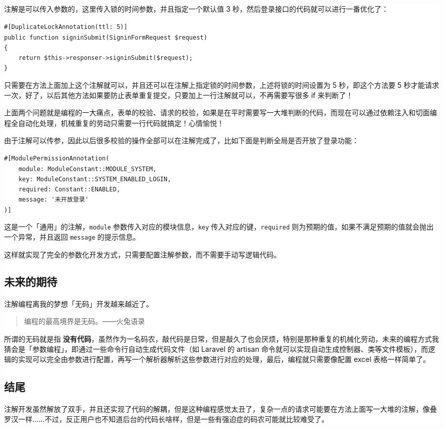 注解是可以传入参数的，这里传入锁的时间参数，并且指定一个默认值 3 秒，然后登录接口的代码就可以进行一番优化了：

```
#[DuplicateLockAnnotation(ttl: 5)]
public function signinSubmit(SigninFormRequest $request)
{
    return $this->responser->signinSubmit($request);
}
```

只需要在方法上面加上这个注解就可以，并且还可以在注解上指定锁的时间参数，上述将锁的时间设置为 5 秒，即这个方法要 5 秒才能请求一次，好了，以后其他方法如果要防止表单重复提交，只要加上一行注解就可以，不再需要写很多 if 来判断了！

上面两个问题就是编程的一大痛点，表单的校验、请求的校验，如果是在平时需要写一大堆判断的代码，而现在可以通过依赖注入和切面编程全自动化处理，机械重复的劳动只需要一行代码就搞定！心情愉悦！

由于注解可以传参，因此以后很多校验的操作全部可以在注解完成了，比如下面是判断全局是否开放了登录功能：

```
#[ModulePermissionAnnotation(
    module: ModuleConstant::MODULE_SYSTEM,
    key: ModuleConstant::SYSTEM_ENABLED_LOGIN,
    required: Constant::ENABLED,
    message: '未开放登录'
)]
```

这是一个「通用」的注解，`module` 参数传入对应的模块信息，`key` 传入对应的键，`required` 则为预期的值，如果不满足预期的值就会抛出一个异常，并且返回 `message` 的提示信息。

这样就实现了完全的参数化开发方式，只需要配置注解参数，而不需要手动写逻辑代码。

## 未来的期待

注解编程离我的梦想「无码」开发越来越近了。

> 编程的最高境界是无码。——火兔语录

所谓的无码就是指 **没有代码**，虽然作为一名码农，敲代码是日常，但是敲久了也会厌烦，特别是那种重复的机械化劳动，未来的编程方式我猜会是「参数编程」，即通过一些命令行自动生成代码文件（如 Laravel 的 artisan 命令就可以实现自动生成控制器、类等文件模板），而逻辑的实现可以完全由参数进行配置，再写一个解析器解析这些参数进行对应的处理，最后，编程就只需要像配置 excel 表格一样简单了。

## 结尾
注解开发虽然解放了双手，并且还实现了代码的解耦，但是这种编程感觉太丑了，复杂一点的请求可能要在方法上面写一大堆的注解，像叠罗汉一样……不过，反正用户也不知道后台的代码长啥样，但是一些有强迫症的码农可能就比较难受了。